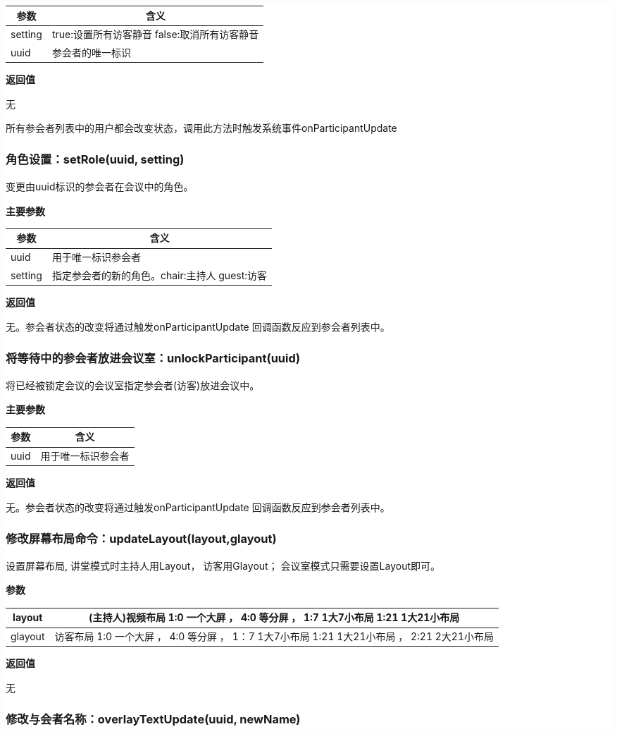 | 参数    | 含义                                          |
| ------- | --------------------------------------------- |
| <a>setting</a> | true:设置所有访客静音  false:取消所有访客静音 |
| <a>uuid </a>   | 参会者的唯一标识                              |

**返回值**

无

所有参会者列表中的用户都会改变状态，调用此方法时触发系统事件onParticipantUpdate 

### 角色设置：setRole(uuid, setting)

变更由uuid标识的参会者在会议中的角色。

**主要参数**

|  参数   | 含义                                             |
| ----- | ------------------------------------------------ |
|  <a>uuid  </a> | 用于唯一标识参会者                               |
| <a>setting</a> | 指定参会者的新的角色。chair:主持人    guest:访客 |

**返回值**

无。参会者状态的改变将通过触发onParticipantUpdate 回调函数反应到参会者列表中。

### 将等待中的参会者放进会议室：unlockParticipant(uuid)

将已经被锁定会议的会议室指定参会者(访客)放进会议中。

**主要参数**

| 参数 | 含义               |
| -- | ------------------ |
| <a>uuid</a> | 用于唯一标识参会者 |

**返回值**

无。参会者状态的改变将通过触发onParticipantUpdate 回调函数反应到参会者列表中。

### 修改屏幕布局命令：updateLayout(layout,glayout)

设置屏幕布局, 讲堂模式时主持人用Layout， 访客用Glayout； 会议室模式只需要设置Layout即可。

**参数**

| layout | (主持人)视频布局  1:0 一个大屏 ， 4:0 等分屏 ， 1:7  1大7小布局      1:21  1大21小布局 |
| ------- | ------------------------------------------------------------ |
| glayout | 访客布局  1:0 一个大屏 ， 4:0 等分屏 ， 1：7  1大7小布局      1:21  1大21小布局 ，    2:21  2大21小布局 |

**返回值**

无

### 修改与会者名称：overlayTextUpdate(uuid, newName)
